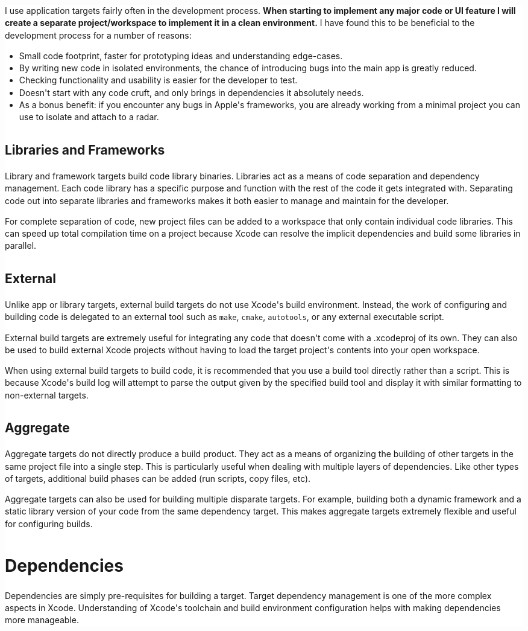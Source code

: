 I use application targets fairly often in the development process. **When starting to implement any major code or UI feature I will create a separate project/workspace to implement it in a clean environment.** I have found this to be beneficial to the development process for a number of reasons:

* Small code footprint, faster for prototyping ideas and understanding edge-cases.
* By writing new code in isolated environments, the chance of introducing bugs into the main app is greatly reduced.
* Checking functionality and usability is easier for the developer to test.
* Doesn't start with any code cruft, and only brings in dependencies it absolutely needs.
* As a bonus benefit: if you encounter any bugs in Apple's frameworks, you are already working from a minimal project you can use to isolate and attach to a radar.

## Libraries and Frameworks

Library and framework targets build code library binaries. Libraries act as a means of code separation and dependency management. Each code library has a specific purpose and function with the rest of the code it gets integrated with. Separating code out into separate libraries and frameworks makes it both easier to manage and maintain for the developer.

For complete separation of code, new project files can be added to a workspace that only contain individual code libraries. This can speed up total compilation time on a project because Xcode can resolve the implicit dependencies and build some libraries in parallel.

## External

Unlike app or library targets, external build targets do not use Xcode's build environment. Instead, the work of configuring and building code is delegated to an external tool such as ```make```, ```cmake```, ```autotools```, or any external executable script.

External build targets are extremely useful for integrating any code that doesn't come with a .xcodeproj of its own. They can also be used to build external Xcode projects without having to load the target project's contents into your open workspace.

When using external build targets to build code, it is recommended that you use a build tool directly rather than a script. This is because Xcode's build log will attempt to parse the output given by the specified build tool and display it with similar formatting to non-external targets.

## Aggregate

Aggregate targets do not directly produce a build product. They act as a means of organizing the building of other targets in the same project file into a single step. This is particularly useful when dealing with multiple layers of dependencies. Like other types of targets, additional build phases can be added (run scripts, copy files, etc).

Aggregate targets can also be used for building multiple disparate targets. For example, building both a dynamic framework and a static library version of your code from the same dependency target. This makes aggregate targets extremely flexible and useful for configuring builds.


# Dependencies

Dependencies are simply pre-requisites for building a target. Target dependency management is one of the more complex aspects in Xcode. Understanding of Xcode's toolchain and build environment configuration helps with making dependencies more manageable.
